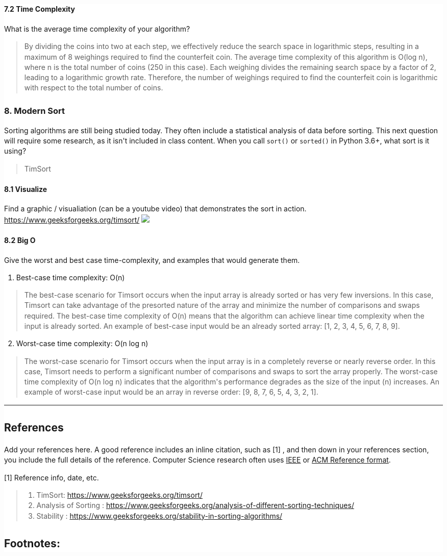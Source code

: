 
#### 7.2 Time Complexity
What is the average time complexity of your algorithm? 
> By dividing the coins into two at each step, we effectively reduce the search space in logarithmic steps, resulting in a maximum of 8 weighings required to find the counterfeit coin.
> The average time complexity of this algorithm is O(log n), where n is the total number of coins (250 in this case). Each weighing divides the remaining search space by a factor of 2, leading to a logarithmic growth rate. Therefore, the number of weighings required to find the counterfeit coin is logarithmic with respect to the total number of coins.


### 8. Modern Sort
Sorting algorithms are still being studied today. They often include a statistical analysis of data before sorting. This next question will require some research, as it isn't included in class content. When you call `sort()` or `sorted()` in Python 3.6+, what sort is it using? 
> TimSort


#### 8.1 Visualize
Find a graphic / visualiation (can be a youtube video) that demonstrates the sort in action.
https://www.geeksforgeeks.org/timsort/
<img src="https://res.cloudinary.com/practicaldev/image/fetch/s--xted_fT3--/c_limit%2Cf_auto%2Cfl_progressive%2Cq_66%2Cw_880/https://dev-to-uploads.s3.amazonaws.com/i/lvsvw4gn3eytl7jvka2g.gif">

#### 8.2 Big O
Give the worst and best case time-complexity, and examples that would generate them.
1. Best-case time complexity: O(n)
> The best-case scenario for Timsort occurs when the input array is already sorted or has very few inversions. In this case, Timsort can take advantage of the presorted nature of the array and minimize the number of comparisons and swaps required. The best-case time complexity of O(n) means that the algorithm can achieve linear time complexity when the input is already sorted. An example of best-case input would be an already sorted array: [1, 2, 3, 4, 5, 6, 7, 8, 9].
2. Worst-case time complexity: O(n log n)
> The worst-case scenario for Timsort occurs when the input array is in a completely reverse or nearly reverse order. In this case, Timsort needs to perform a significant number of comparisons and swaps to sort the array properly. The worst-case time complexity of O(n log n) indicates that the algorithm's performance degrades as the size of the input (n) increases. An example of worst-case input would be an array in reverse order: [9, 8, 7, 6, 5, 4, 3, 2, 1].

<hr>

## References
Add your references here. A good reference includes an inline citation, such as [1] , and then down in your references section, you include the full details of the reference. Computer Science research often uses [IEEE] or [ACM Reference format].

[1] Reference info, date, etc.
> 1. TimSort: https://www.geeksforgeeks.org/timsort/ 
> 2. Analysis of Sorting : https://www.geeksforgeeks.org/analysis-of-different-sorting-techniques/
> 3. Stability : https://www.geeksforgeeks.org/stability-in-sorting-algorithms/



## Footnotes:
[^note]: You will want at least 10 different N values, probably more to see the curve for Merge and Quick. If bubble, selection, and insertion start to take more than a  minute, you can say $> 60s$. 


[image markdown]: https://docs.github.com/en/get-started/writing-on-github/getting-started-with-writing-and-formatting-on-github/basic-writing-and-formatting-syntax#images
[ACM Reference Format]: https://www.acm.org/publications/authors/reference-formatting
[IEEE]: https://www.ieee.org/content/dam/ieee-org/ieee/web/org/conferences/style_references_manual.pdf